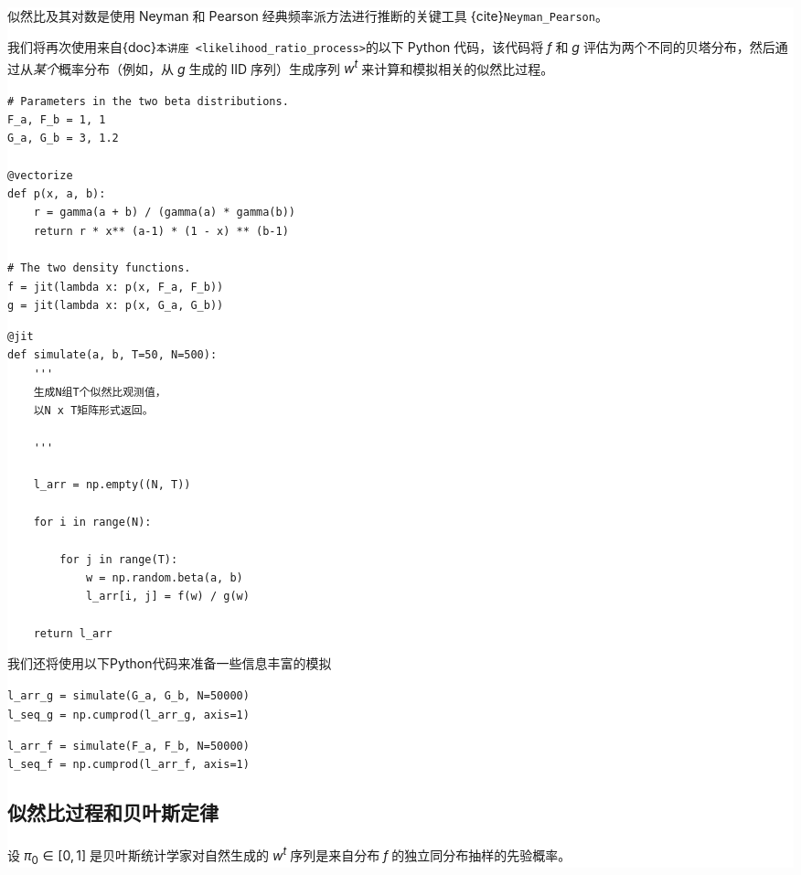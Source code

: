 似然比及其对数是使用 Neyman 和 Pearson 经典频率派方法进行推断的关键工具 {cite}`Neyman_Pearson`。

我们将再次使用来自{doc}`本讲座 <likelihood_ratio_process>`的以下 Python 代码，该代码将 $f$ 和 $g$ 评估为两个不同的贝塔分布，然后通过从*某个*概率分布（例如，从 $g$ 生成的 IID 序列）生成序列 $w^t$ 来计算和模拟相关的似然比过程。

```{code-cell} ipython3
# Parameters in the two beta distributions.
F_a, F_b = 1, 1
G_a, G_b = 3, 1.2

@vectorize
def p(x, a, b):
    r = gamma(a + b) / (gamma(a) * gamma(b))
    return r * x** (a-1) * (1 - x) ** (b-1)

# The two density functions.
f = jit(lambda x: p(x, F_a, F_b))
g = jit(lambda x: p(x, G_a, G_b))
```

```{code-cell} ipython3
@jit
def simulate(a, b, T=50, N=500):
    '''
    生成N组T个似然比观测值，
    以N x T矩阵形式返回。

    '''

    l_arr = np.empty((N, T))

    for i in range(N):

        for j in range(T):
            w = np.random.beta(a, b)
            l_arr[i, j] = f(w) / g(w)

    return l_arr
```

我们还将使用以下Python代码来准备一些信息丰富的模拟

```{code-cell} ipython3
l_arr_g = simulate(G_a, G_b, N=50000)
l_seq_g = np.cumprod(l_arr_g, axis=1)
```

```{code-cell} ipython3
l_arr_f = simulate(F_a, F_b, N=50000)
l_seq_f = np.cumprod(l_arr_f, axis=1)
```

## 似然比过程和贝叶斯定律

设 $\pi_0 \in [0,1]$ 是贝叶斯统计学家对自然生成的 $w^t$ 序列是来自分布 $f$ 的独立同分布抽样的先验概率。
